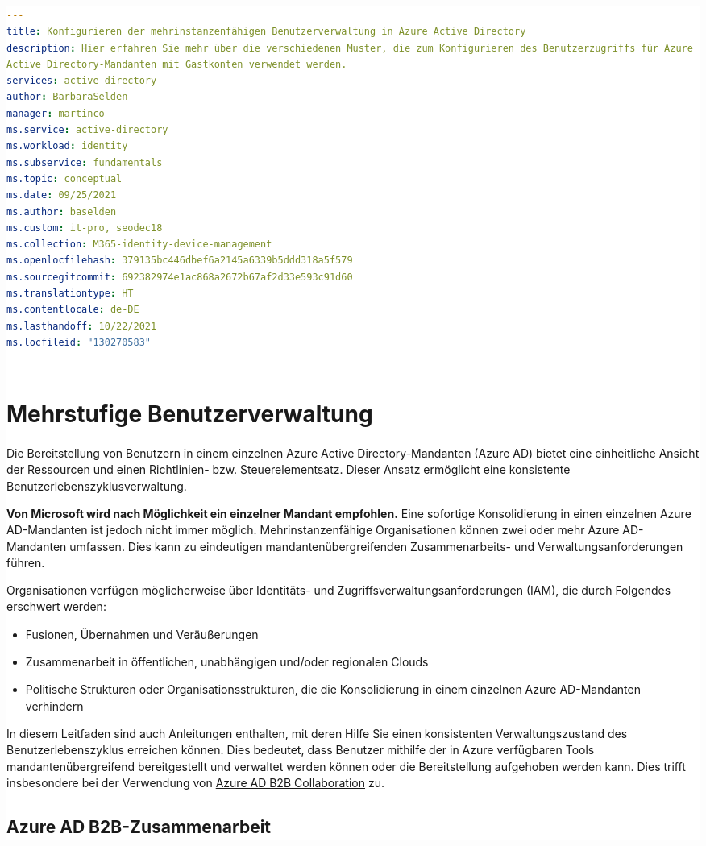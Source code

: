 ```yaml
---
title: Konfigurieren der mehrinstanzenfähigen Benutzerverwaltung in Azure Active Directory
description: Hier erfahren Sie mehr über die verschiedenen Muster, die zum Konfigurieren des Benutzerzugriffs für Azure Active Directory-Mandanten mit Gastkonten verwendet werden.
services: active-directory
author: BarbaraSelden
manager: martinco
ms.service: active-directory
ms.workload: identity
ms.subservice: fundamentals
ms.topic: conceptual
ms.date: 09/25/2021
ms.author: baselden
ms.custom: it-pro, seodec18
ms.collection: M365-identity-device-management
ms.openlocfilehash: 379135bc446dbef6a2145a6339b5ddd318a5f579
ms.sourcegitcommit: 692382974e1ac868a2672b67af2d33e593c91d60
ms.translationtype: HT
ms.contentlocale: de-DE
ms.lasthandoff: 10/22/2021
ms.locfileid: "130270583"
---
```

# <a name="multi-tenant-user-management"></a>Mehrstufige Benutzerverwaltung 

Die Bereitstellung von Benutzern in einem einzelnen Azure Active Directory-Mandanten (Azure AD) bietet eine einheitliche Ansicht der Ressourcen und einen Richtlinien- bzw. Steuerelementsatz. Dieser Ansatz ermöglicht eine konsistente Benutzerlebenszyklusverwaltung. 

**Von Microsoft wird nach Möglichkeit ein einzelner Mandant empfohlen.** Eine sofortige Konsolidierung in einen einzelnen Azure AD-Mandanten ist jedoch nicht immer möglich. Mehrinstanzenfähige Organisationen können zwei oder mehr Azure AD-Mandanten umfassen. Dies kann zu eindeutigen mandantenübergreifenden Zusammenarbeits- und Verwaltungsanforderungen führen.

Organisationen verfügen möglicherweise über Identitäts- und Zugriffsverwaltungsanforderungen (IAM), die durch Folgendes erschwert werden:

* Fusionen, Übernahmen und Veräußerungen

* Zusammenarbeit in öffentlichen, unabhängigen und/oder regionalen Clouds

* Politische Strukturen oder Organisationsstrukturen, die die Konsolidierung in einem einzelnen Azure AD-Mandanten verhindern

In diesem Leitfaden sind auch Anleitungen enthalten, mit deren Hilfe Sie einen konsistenten Verwaltungszustand des Benutzerlebenszyklus erreichen können. Dies bedeutet, dass Benutzer mithilfe der in Azure verfügbaren Tools mandantenübergreifend bereitgestellt und verwaltet werden können oder die Bereitstellung aufgehoben werden kann. Dies trifft insbesondere bei der Verwendung von [Azure AD B2B Collaboration](../external-identities/what-is-b2b.md) zu.

## <a name="azure-ad-b2b-collaboration"></a>Azure AD B2B-Zusammenarbeit
